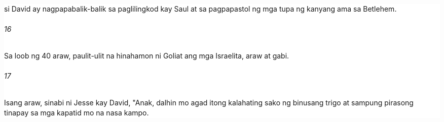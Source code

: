 








si David ay nagpapabalik-balik sa paglilingkod kay Saul at sa pagpapastol ng mga tupa ng kanyang ama sa Betlehem. 





















###### 16 










Sa loob ng 40 araw, paulit-ulit na hinahamon ni Goliat ang mga Israelita, araw at gabi. 





















###### 17 










Isang araw, sinabi ni Jesse kay David, "Anak, dalhin mo agad itong kalahating sako ng binusang trigo at sampung pirasong tinapay sa mga kapatid mo na nasa kampo. 







